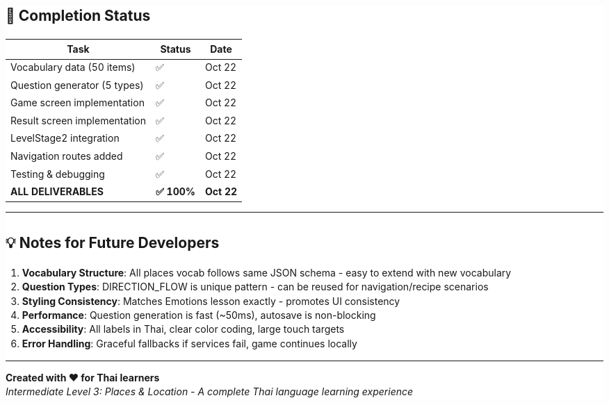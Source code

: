 
## 🎯 Completion Status

| Task | Status | Date |
|------|--------|------|
| Vocabulary data (50 items) | ✅ | Oct 22 |
| Question generator (5 types) | ✅ | Oct 22 |
| Game screen implementation | ✅ | Oct 22 |
| Result screen implementation | ✅ | Oct 22 |
| LevelStage2 integration | ✅ | Oct 22 |
| Navigation routes added | ✅ | Oct 22 |
| Testing & debugging | ✅ | Oct 22 |
| **ALL DELIVERABLES** | **✅ 100%** | **Oct 22** |

---

## 💡 Notes for Future Developers

1. **Vocabulary Structure**: All places vocab follows same JSON schema - easy to extend with new vocabulary
2. **Question Types**: DIRECTION_FLOW is unique pattern - can be reused for navigation/recipe scenarios
3. **Styling Consistency**: Matches Emotions lesson exactly - promotes UI consistency
4. **Performance**: Question generation is fast (~50ms), autosave is non-blocking
5. **Accessibility**: All labels in Thai, clear color coding, large touch targets
6. **Error Handling**: Graceful fallbacks if services fail, game continues locally

---

**Created with ❤️ for Thai learners**  
*Intermediate Level 3: Places & Location - A complete Thai language learning experience*

